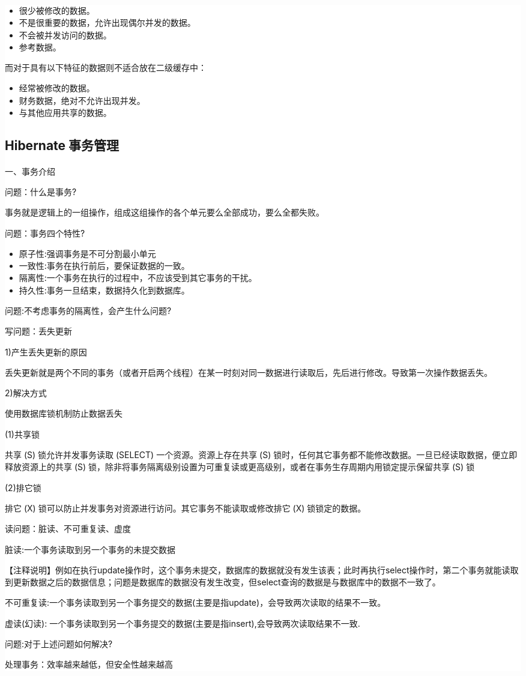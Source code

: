 + 很少被修改的数据。
+ 不是很重要的数据，允许出现偶尔并发的数据。
+ 不会被并发访问的数据。
+ 参考数据。

而对于具有以下特征的数据则不适合放在二级缓存中：

+ 经常被修改的数据。
+ 财务数据，绝对不允许出现并发。
+ 与其他应用共享的数据。

## Hibernate 事务管理

一、事务介绍

问题：什么是事务?

事务就是逻辑上的一组操作，组成这组操作的各个单元要么全部成功，要么全都失败。

问题：事务四个特性?

+ 原子性:强调事务是不可分割最小单元
+ 一致性:事务在执行前后，要保证数据的一致。
+ 隔离性:一个事务在执行的过程中，不应该受到其它事务的干扰。
+ 持久性:事务一旦结束，数据持久化到数据库。

问题:不考虑事务的隔离性，会产生什么问题?

写问题：丢失更新

1)产生丢失更新的原因

丢失更新就是两个不同的事务（或者开启两个线程）在某一时刻对同一数据进行读取后，先后进行修改。导致第一次操作数据丢失。

2)解决方式

使用数据库锁机制防止数据丢失

(1)共享锁

共享 (S) 锁允许并发事务读取 (SELECT) 一个资源。资源上存在共享 (S) 锁时，任何其它事务都不能修改数据。一旦已经读取数据，便立即释放资源上的共享 (S) 锁，除非将事务隔离级别设置为可重复读或更高级别，或者在事务生存周期内用锁定提示保留共享 (S) 锁

(2)排它锁

排它 (X) 锁可以防止并发事务对资源进行访问。其它事务不能读取或修改排它 (X) 锁锁定的数据。

读问题：脏读、不可重复读、虚度

脏读:一个事务读取到另一个事务的未提交数据

【注释说明】例如在执行update操作时，这个事务未提交，数据库的数据就没有发生该表；此时再执行select操作时，第二个事务就能读取到更新数据之后的数据信息；问题是数据库的数据没有发生改变，但select查询的数据是与数据库中的数据不一致了。

不可重复读:一个事务读取到另一个事务提交的数据(主要是指update)，会导致两次读取的结果不一致。

虚读(幻读): 一个事务读取到另一个事务提交的数据(主要是指insert),会导致两次读取结果不一致.

问题:对于上述问题如何解决?

处理事务：效率越来越低，但安全性越来越高
